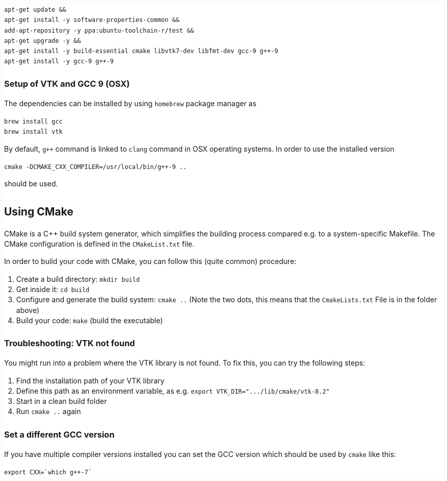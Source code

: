 ```shell
apt-get update &&
apt-get install -y software-properties-common &&
add-apt-repository -y ppa:ubuntu-toolchain-r/test &&
apt-get upgrade -y &&
apt-get install -y build-essential cmake libvtk7-dev libfmt-dev gcc-9 g++-9
apt-get install -y gcc-9 g++-9
```

### Setup of VTK and GCC 9 (OSX)

The dependencies can be installed by using `homebrew` package manager as

```shell
brew install gcc
brew install vtk
```

By default, `g++` command is linked to `clang` command in OSX operating systems. In order to use the installed version

```shell
cmake -DCMAKE_CXX_COMPILER=/usr/local/bin/g++-9 ..
```

should be used.

## Using CMake

CMake is a C++ build system generator, which simplifies the building process compared e.g. to a system-specific Makefile. The CMake configuration is defined in the `CMakeList.txt` file.

In order to build your code with CMake, you can follow this (quite common) procedure:

1. Create a build directory: `mkdir build`
2. Get inside it: `cd build`
3. Configure and generate the build system: `cmake ..` (Note the two dots, this means that the `CmakeLists.txt` File is in the folder above)
4. Build your code: `make` (build the executable)

### Troubleshooting: VTK not found

You might run into a problem where the VTK library is not found. To fix this, you can try the following steps:

1. Find the installation path of your VTK library 
2. Define this path as an environment variable, as e.g. `export VTK_DIR=".../lib/cmake/vtk-8.2"`
3. Start in a clean build folder
4. Run `cmake ..` again

### Set a different GCC version

If you have multiple compiler versions installed you can set the GCC version which should be used by `cmake` like this:

```shell
export CXX=`which g++-7`
```
